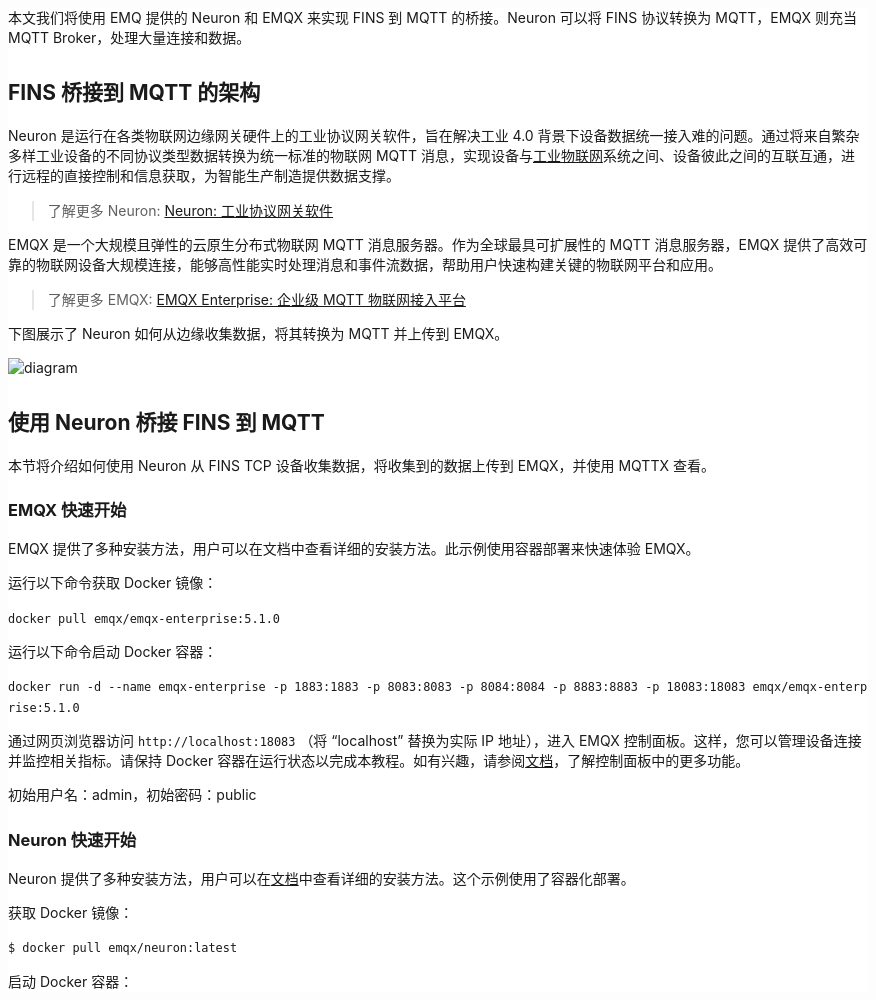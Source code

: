 本文我们将使用 EMQ 提供的 Neuron 和 EMQX 来实现 FINS 到 MQTT 的桥接。Neuron 可以将 FINS 协议转换为 MQTT，EMQX 则充当 MQTT Broker，处理大量连接和数据。

## FINS 桥接到 MQTT 的架构

Neuron 是运行在各类物联网边缘网关硬件上的工业协议网关软件，旨在解决工业 4.0 背景下设备数据统一接入难的问题。通过将来自繁杂多样工业设备的不同协议类型数据转换为统一标准的物联网 MQTT 消息，实现设备与[工业物联网](https://www.emqx.com/zh/blog/iiot-explained-examples-technologies-benefits-and-challenges)系统之间、设备彼此之间的互联互通，进行远程的直接控制和信息获取，为智能生产制造提供数据支撑。

> 了解更多 Neuron: [Neuron: 工业协议网关软件](https://www.emqx.com/zh/products/neuronex)

EMQX 是一个大规模且弹性的云原生分布式物联网 MQTT 消息服务器。作为全球最具可扩展性的 MQTT 消息服务器，EMQX 提供了高效可靠的物联网设备大规模连接，能够高性能实时处理消息和事件流数据，帮助用户快速构建关键的物联网平台和应用。

> 了解更多 EMQX: [EMQX Enterprise: 企业级 MQTT 物联网接入平台](https://www.emqx.com/zh/products/emqx)

下图展示了 Neuron 如何从边缘收集数据，将其转换为 MQTT 并上传到 EMQX。

![diagram](https://assets.emqx.com/images/820e4a0fa4ee05c049c40b83ff97a477.png)

## 使用 Neuron 桥接 FINS 到 MQTT

本节将介绍如何使用 Neuron 从 FINS TCP 设备收集数据，将收集到的数据上传到 EMQX，并使用 MQTTX 查看。

### EMQX 快速开始

EMQX 提供了多种安装方法，用户可以在文档中查看详细的安装方法。此示例使用容器部署来快速体验 EMQX。

运行以下命令获取 Docker 镜像：

```
docker pull emqx/emqx-enterprise:5.1.0
```

运行以下命令启动 Docker 容器：

```
docker run -d --name emqx-enterprise -p 1883:1883 -p 8083:8083 -p 8084:8084 -p 8883:8883 -p 18083:18083 emqx/emqx-enterprise:5.1.0
```

通过网页浏览器访问 `http://localhost:18083` （将 “localhost” 替换为实际 IP 地址），进入 EMQX 控制面板。这样，您可以管理设备连接并监控相关指标。请保持 Docker 容器在运行状态以完成本教程。如有兴趣，请参阅[文档](https://docs.emqx.com/en/emqx/v5.0/)，了解控制面板中的更多功能。

初始用户名：admin，初始密码：public

### Neuron 快速开始

Neuron 提供了多种安装方法，用户可以在[文档](https://neugates.io/docs/en/latest/installation/installation.html)中查看详细的安装方法。这个示例使用了容器化部署。

获取 Docker 镜像：

```
$ docker pull emqx/neuron:latest
```

启动 Docker 容器：
